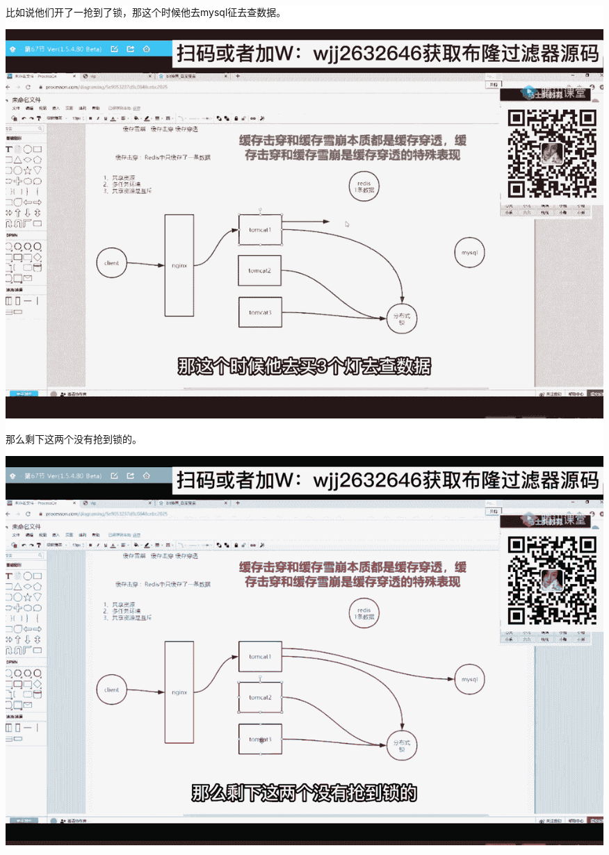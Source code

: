 比如说他们开了一抢到了锁，那这个时候他去mysql征去查数据。

![](img/7f4f3801139399c67f828e91cd8ef277_66.png)

那么剩下这两个没有抢到锁的。

![](img/7f4f3801139399c67f828e91cd8ef277_68.png)
